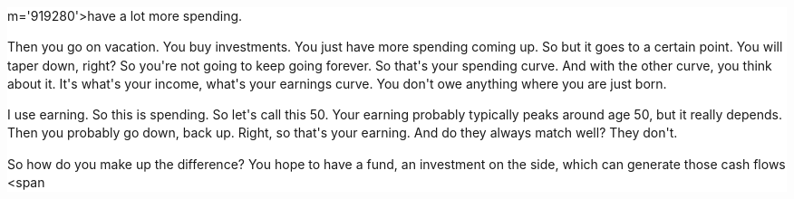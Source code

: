   m='919280'>have</span> <span m='919520'>a lot</span> <span
  m='919830'>more</span> <span m='920020'>spending.</span> </p><p><span
  m='920560'>Then</span> <span m='921960'>you</span> <span m='922030'>go</span>
  <span m='922160'>on</span> <span m='922320'>vacation.</span> <span
  m='923120'>You</span> <span m='924090'>buy</span> <span
  m='924350'>investments.</span> <span m='925490'>You</span> <span
  m='925630'>just</span> <span m='925800'>have</span> <span
  m='925920'>more</span> <span m='926130'>spending</span> <span
  m='926510'>coming</span> <span m='926760'>up.</span> <span
  m='927770'>So</span> <span m='928380'>but</span> <span m='928940'>it</span>
  <span m='929430'>goes</span> <span m='929680'>to</span> <span
  m='929750'>a</span> <span m='929800'>certain</span> <span
  m='930120'>point.</span> <span m='930860'>You</span> <span
  m='930960'>will</span> <span m='931190'>taper</span> <span
  m='931500'>down,</span> <span m='932000'>right?</span> <span
  m='932610'>So</span> <span m='932780'>you're</span> <span
  m='932950'>not</span> <span m='933200'>going to</span> <span
  m='933530'>keep</span> <span m='933730'>going</span> <span
  m='934020'>forever.</span> <span m='934590'>So</span> <span m='934690'>that's
  your</span> <span m='934940'>spending</span> <span m='935860'>curve.</span>
  <span m='937510'>And</span> <span m='937760'>with the</span> <span
  m='937950'>other</span> <span m='938120'>curve,</span> <span
  m='938380'>you</span> <span m='938500'>think</span> <span m='938690'>about
  it.</span> <span m='938950'>It's</span> <span m='939090'>what's</span> <span
  m='939310'>your</span> <span m='939440'>income,</span> <span
  m='940760'>what's</span> <span m='941000'>your</span> <span
  m='941160'>earnings</span> <span m='941580'>curve.</span> <span
  m='942710'>You</span> <span m='943400'>don't</span> <span
  m='943680'>owe</span> <span m='943720'>anything</span> <span
  m='944300'>where</span> <span m='944450'>you</span> <span
  m='944750'>are</span> <span m='945750'>just</span> <span
  m='945930'>born.</span> </p><p><span m='947010'>I</span> <span
  m='947100'>use</span> <span m='947720'>earning.</span> <span
  m='948530'>So</span> <span m='948680'>this</span> <span m='948880'>is</span>
  <span m='949000'>spending.</span> <span m='954540'>So</span> <span
  m='954700'>let's</span> <span m='954960'>call</span> <span
  m='955350'>this</span> <span m='955980'>50.</span> <span
  m='958810'>Your</span> <span m='958970'>earning</span> <span
  m='959150'>probably</span> <span m='960360'>typically</span> <span
  m='961590'>peaks</span> <span m='962190'>around</span> <span
  m='962610'>age</span> <span m='963040'>50,</span> <span m='964100'>but</span>
  <span m='964230'>it</span> <span m='964660'>really</span> <span
  m='964750'>depends.</span> <span m='965970'>Then</span> <span
  m='966820'>you</span> <span m='967280'>probably</span> <span
  m='967510'>go</span> <span m='967680'>down,</span> <span
  m='967950'>back</span> <span m='968220'>up.</span> <span
  m='968700'>Right,</span> <span m='968900'>so</span> <span
  m='969090'>that's</span> <span m='969300'>your</span> <span
  m='969790'>earning.</span> <span m='973830'>And</span> <span
  m='975280'>do</span> <span m='975400'>they</span> <span
  m='975570'>always</span> <span m='975880'>match</span> <span
  m='976230'>well?</span> <span m='977240'>They</span> <span
  m='977370'>don't.</span> </p><p><span m='978410'>So</span> <span
  m='978830'>how</span> <span m='979010'>do</span> <span m='979090'>you</span>
  <span m='979190'>make</span> <span m='979420'>up</span> <span
  m='979590'>the</span> <span m='979790'>difference?</span> <span
  m='981350'>You</span> <span m='981570'>hope</span> <span m='981880'>to</span>
  <span m='982010'>have</span> <span m='982220'>a</span> <span
  m='982280'>fund,</span> <span m='983200'>an</span> <span
  m='983360'>investment</span> <span m='984010'>on</span> <span
  m='984120'>the</span> <span m='984210'>side,</span> <span
  m='984690'>which</span> <span m='984970'>can</span> <span
  m='985280'>generate</span> <span m='985700'>those</span> <span
  m='985880'>cash</span> <span m='986170'>flows</span> <span